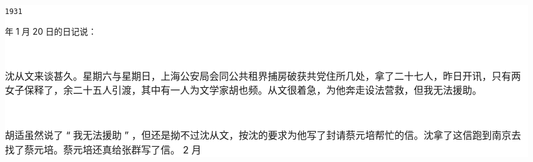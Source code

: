     1931
   </span>
   <span class="s1">
    年
   </span>
   <span class="s2">
    1
   </span>
   <span class="s1">
    月
   </span>
   <span class="s2">
    20
   </span>
   <span class="s1">
    日的日记说：
   </span>
  </font>
 </p>
 <p class="p1">
  <font size="3">
   <span class="s1">
   </span>
   <br/>
  </font>
 </p>
 <p class="p2">
  <span class="s1">
   <font size="3">
    沈从文来谈甚久。星期六与星期日，上海公安局会同公共租界捕房破获共党住所几处，拿了二十七人，昨日开讯，只有两女子保释了，余二十五人引渡，其中有一人为文学家胡也频。从文很着急，为他奔走设法营救，但我无法援助。
   </font>
  </span>
 </p>
 <p class="p1">
  <font size="3">
   <span class="s1">
   </span>
   <br/>
  </font>
 </p>
 <p class="p2">
  <font size="3">
   <span class="s1">
    胡适虽然说了
   </span>
   <span class="s2">
    “
   </span>
   <span class="s1">
    我无法援助
   </span>
   <span class="s2">
    ”
   </span>
   <span class="s1">
    ，但还是拗不过沈从文，按沈的要求为他写了封请蔡元培帮忙的信。沈拿了这信跑到南京去找了蔡元培。蔡元培还真给张群写了信。
   </span>
   <span class="s2">
    2
   </span>
   <span class="s1">
    月
   </span>